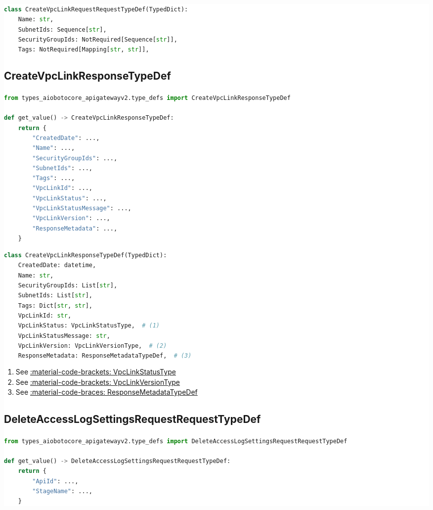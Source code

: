 ```python title="Definition"
class CreateVpcLinkRequestRequestTypeDef(TypedDict):
    Name: str,
    SubnetIds: Sequence[str],
    SecurityGroupIds: NotRequired[Sequence[str]],
    Tags: NotRequired[Mapping[str, str]],
```

## CreateVpcLinkResponseTypeDef

```python title="Usage Example"
from types_aiobotocore_apigatewayv2.type_defs import CreateVpcLinkResponseTypeDef

def get_value() -> CreateVpcLinkResponseTypeDef:
    return {
        "CreatedDate": ...,
        "Name": ...,
        "SecurityGroupIds": ...,
        "SubnetIds": ...,
        "Tags": ...,
        "VpcLinkId": ...,
        "VpcLinkStatus": ...,
        "VpcLinkStatusMessage": ...,
        "VpcLinkVersion": ...,
        "ResponseMetadata": ...,
    }
```

```python title="Definition"
class CreateVpcLinkResponseTypeDef(TypedDict):
    CreatedDate: datetime,
    Name: str,
    SecurityGroupIds: List[str],
    SubnetIds: List[str],
    Tags: Dict[str, str],
    VpcLinkId: str,
    VpcLinkStatus: VpcLinkStatusType,  # (1)
    VpcLinkStatusMessage: str,
    VpcLinkVersion: VpcLinkVersionType,  # (2)
    ResponseMetadata: ResponseMetadataTypeDef,  # (3)
```

1. See [:material-code-brackets: VpcLinkStatusType](./literals.md#vpclinkstatustype) 
2. See [:material-code-brackets: VpcLinkVersionType](./literals.md#vpclinkversiontype) 
3. See [:material-code-braces: ResponseMetadataTypeDef](./type_defs.md#responsemetadatatypedef) 
## DeleteAccessLogSettingsRequestRequestTypeDef

```python title="Usage Example"
from types_aiobotocore_apigatewayv2.type_defs import DeleteAccessLogSettingsRequestRequestTypeDef

def get_value() -> DeleteAccessLogSettingsRequestRequestTypeDef:
    return {
        "ApiId": ...,
        "StageName": ...,
    }
```
